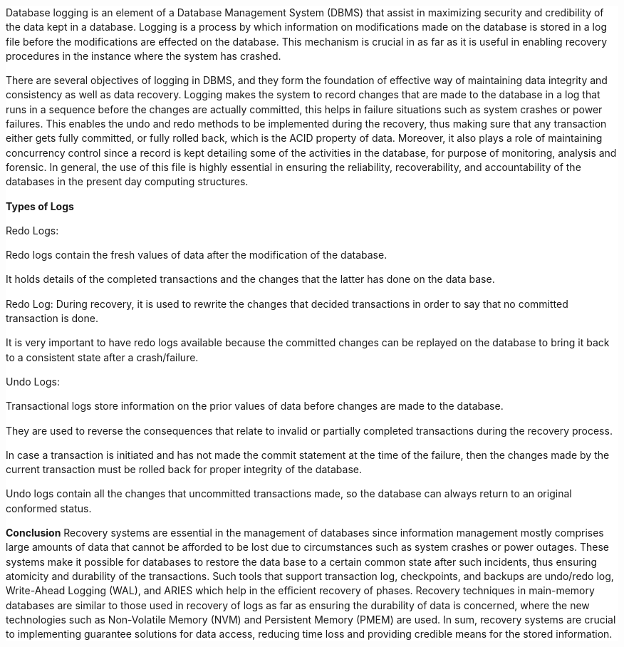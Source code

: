 Database logging is an element of a Database Management System (DBMS) that assist in maximizing security and credibility of the data kept in a database. Logging is a process by which information on modifications made on the database is stored in a log file before the modifications are effected on the database. This mechanism is crucial in as far as it is useful in enabling recovery procedures in the instance where the system has crashed. 
 
There are several objectives of logging in DBMS, and they form the foundation of effective way of maintaining data integrity and consistency as well as data recovery. Logging makes the system to record changes that are made to the database in a log that runs in a sequence before the changes are actually committed, this helps in failure situations such as system crashes or power failures. This enables the undo and redo methods to be implemented during the recovery, thus making sure that any transaction either gets fully committed, or fully rolled back, which is the ACID property of data. Moreover, it also plays a role of maintaining concurrency control since a record is kept detailing some of the activities in the database, for purpose of monitoring, analysis and forensic. In general, the use of this file is highly essential in ensuring the reliability, recoverability, and accountability of the databases in the present day computing structures. 
 
**Types of Logs**

Redo Logs: 
 
Redo logs contain the fresh values of data after the modification of the database. 
 
It holds details of the completed transactions and the changes that the latter has done on the data base. 
 
Redo Log: During recovery, it is used to rewrite the changes that decided transactions in order to say that no committed transaction is done. 
 
It is very important to have redo logs available because the committed changes can be replayed on the database to bring it back to a consistent state after a crash/failure. 
 
Undo Logs: 
 
Transactional logs store information on the prior values of data before changes are made to the database. 
 
They are used to reverse the consequences that relate to invalid or partially completed transactions during the recovery process. 
 
In case a transaction is initiated and has not made the commit statement at the time of the failure, then the changes made by the current transaction must be rolled back for proper integrity of the database. 
 
Undo logs contain all the changes that uncommitted transactions made, so the database can always return to an original conformed status. 
 
**Conclusion**
Recovery systems are essential in the management of databases since information management mostly comprises large amounts of data that cannot be afforded to be lost due to circumstances such as system crashes or power outages. These systems make it possible for databases to restore the data base to a certain common state after such incidents, thus ensuring atomicity and durability of the transactions. Such tools that support transaction log, checkpoints, and backups are undo/redo log, Write-Ahead Logging (WAL), and ARIES which help in the efficient recovery of phases. Recovery techniques in main-memory databases are similar to those used in recovery of logs as far as ensuring the durability of data is concerned, where the new technologies such as Non-Volatile Memory (NVM) and Persistent Memory (PMEM) are used. In sum, recovery systems are crucial to implementing guarantee solutions for data access, reducing time loss and providing credible means for the stored information.